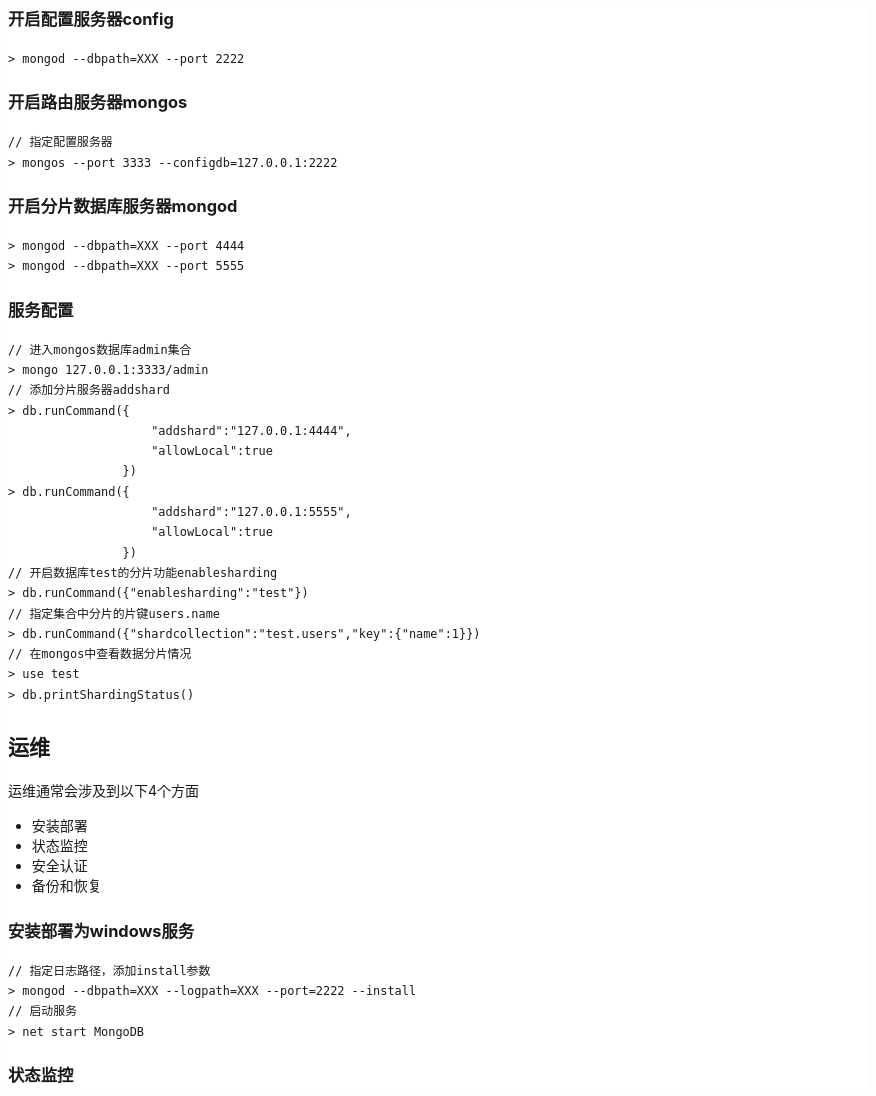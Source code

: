### 开启配置服务器config

    > mongod --dbpath=XXX --port 2222

### 开启路由服务器mongos

    // 指定配置服务器
    > mongos --port 3333 --configdb=127.0.0.1:2222

### 开启分片数据库服务器mongod

    > mongod --dbpath=XXX --port 4444
    > mongod --dbpath=XXX --port 5555

### 服务配置

    // 进入mongos数据库admin集合
    > mongo 127.0.0.1:3333/admin
    // 添加分片服务器addshard
    > db.runCommand({
                        "addshard":"127.0.0.1:4444",
                        "allowLocal":true
                    })
    > db.runCommand({
                        "addshard":"127.0.0.1:5555",
                        "allowLocal":true
                    })
    // 开启数据库test的分片功能enablesharding
    > db.runCommand({"enablesharding":"test"})
    // 指定集合中分片的片键users.name
    > db.runCommand({"shardcollection":"test.users","key":{"name":1}})
    // 在mongos中查看数据分片情况
    > use test
    > db.printShardingStatus()

## 运维

运维通常会涉及到以下4个方面

* 安装部署
* 状态监控
* 安全认证
* 备份和恢复

### 安装部署为windows服务
    
    // 指定日志路径，添加install参数
    > mongod --dbpath=XXX --logpath=XXX --port=2222 --install
    // 启动服务
    > net start MongoDB

### 状态监控
